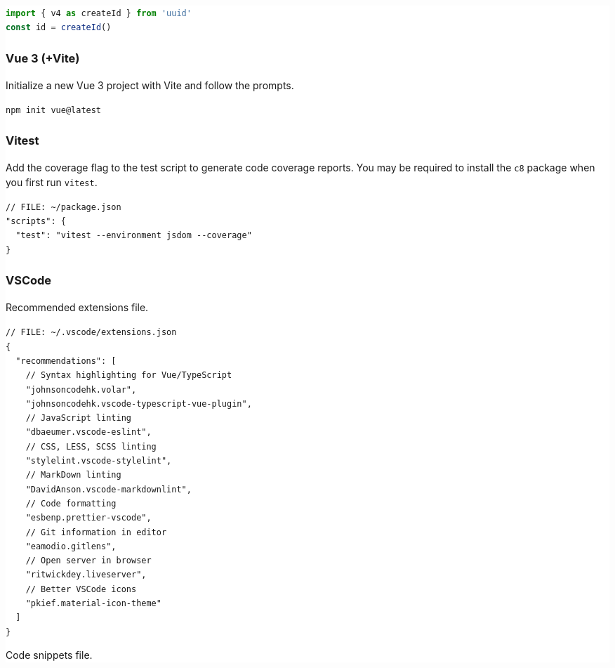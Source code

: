 ```javascript
import { v4 as createId } from 'uuid'
const id = createId()
```

### Vue 3 (+Vite)

Initialize a new Vue 3 project with Vite and follow the prompts.

```sh
npm init vue@latest
```

### Vitest

Add the coverage flag to the test script to generate code coverage reports. You may be required to
install the `c8` package when you first run `vitest`.

```jsonc
// FILE: ~/package.json
"scripts": {
  "test": "vitest --environment jsdom --coverage"
}
```

### VSCode

Recommended extensions file.

```jsonc
// FILE: ~/.vscode/extensions.json
{
  "recommendations": [
    // Syntax highlighting for Vue/TypeScript
    "johnsoncodehk.volar",
    "johnsoncodehk.vscode-typescript-vue-plugin",
    // JavaScript linting
    "dbaeumer.vscode-eslint",
    // CSS, LESS, SCSS linting
    "stylelint.vscode-stylelint",
    // MarkDown linting
    "DavidAnson.vscode-markdownlint",
    // Code formatting
    "esbenp.prettier-vscode",
    // Git information in editor
    "eamodio.gitlens",
    // Open server in browser
    "ritwickdey.liveserver",
    // Better VSCode icons
    "pkief.material-icon-theme"
  ]
}
```

Code snippets file.
